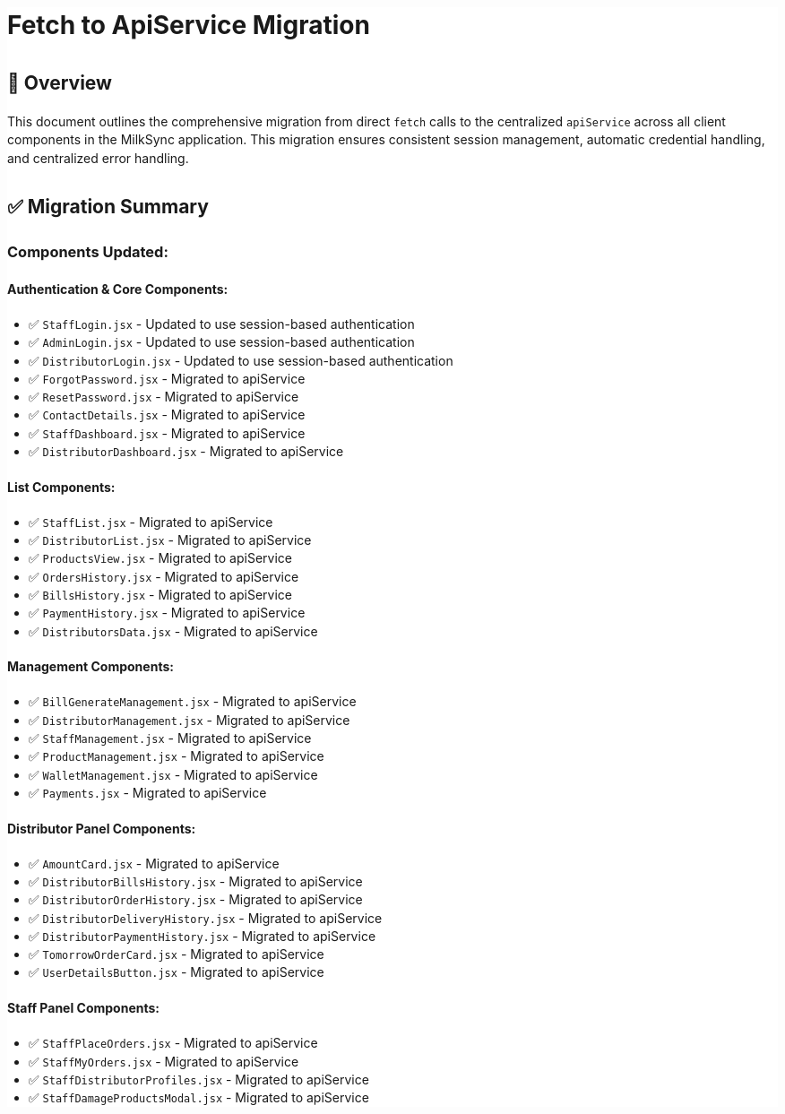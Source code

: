 # Fetch to ApiService Migration

## 🎯 Overview

This document outlines the comprehensive migration from direct `fetch` calls to the centralized `apiService` across all client components in the MilkSync application. This migration ensures consistent session management, automatic credential handling, and centralized error handling.

## ✅ Migration Summary

### **Components Updated:**

#### **Authentication & Core Components:**
- ✅ `StaffLogin.jsx` - Updated to use session-based authentication
- ✅ `AdminLogin.jsx` - Updated to use session-based authentication  
- ✅ `DistributorLogin.jsx` - Updated to use session-based authentication
- ✅ `ForgotPassword.jsx` - Migrated to apiService
- ✅ `ResetPassword.jsx` - Migrated to apiService
- ✅ `ContactDetails.jsx` - Migrated to apiService
- ✅ `StaffDashboard.jsx` - Migrated to apiService
- ✅ `DistributorDashboard.jsx` - Migrated to apiService

#### **List Components:**
- ✅ `StaffList.jsx` - Migrated to apiService
- ✅ `DistributorList.jsx` - Migrated to apiService
- ✅ `ProductsView.jsx` - Migrated to apiService
- ✅ `OrdersHistory.jsx` - Migrated to apiService
- ✅ `BillsHistory.jsx` - Migrated to apiService
- ✅ `PaymentHistory.jsx` - Migrated to apiService
- ✅ `DistributorsData.jsx` - Migrated to apiService

#### **Management Components:**
- ✅ `BillGenerateManagement.jsx` - Migrated to apiService
- ✅ `DistributorManagement.jsx` - Migrated to apiService
- ✅ `StaffManagement.jsx` - Migrated to apiService
- ✅ `ProductManagement.jsx` - Migrated to apiService
- ✅ `WalletManagement.jsx` - Migrated to apiService
- ✅ `Payments.jsx` - Migrated to apiService

#### **Distributor Panel Components:**
- ✅ `AmountCard.jsx` - Migrated to apiService
- ✅ `DistributorBillsHistory.jsx` - Migrated to apiService
- ✅ `DistributorOrderHistory.jsx` - Migrated to apiService
- ✅ `DistributorDeliveryHistory.jsx` - Migrated to apiService
- ✅ `DistributorPaymentHistory.jsx` - Migrated to apiService
- ✅ `TomorrowOrderCard.jsx` - Migrated to apiService
- ✅ `UserDetailsButton.jsx` - Migrated to apiService

#### **Staff Panel Components:**
- ✅ `StaffPlaceOrders.jsx` - Migrated to apiService
- ✅ `StaffMyOrders.jsx` - Migrated to apiService
- ✅ `StaffDistributorProfiles.jsx` - Migrated to apiService
- ✅ `StaffDamageProductsModal.jsx` - Migrated to apiService
